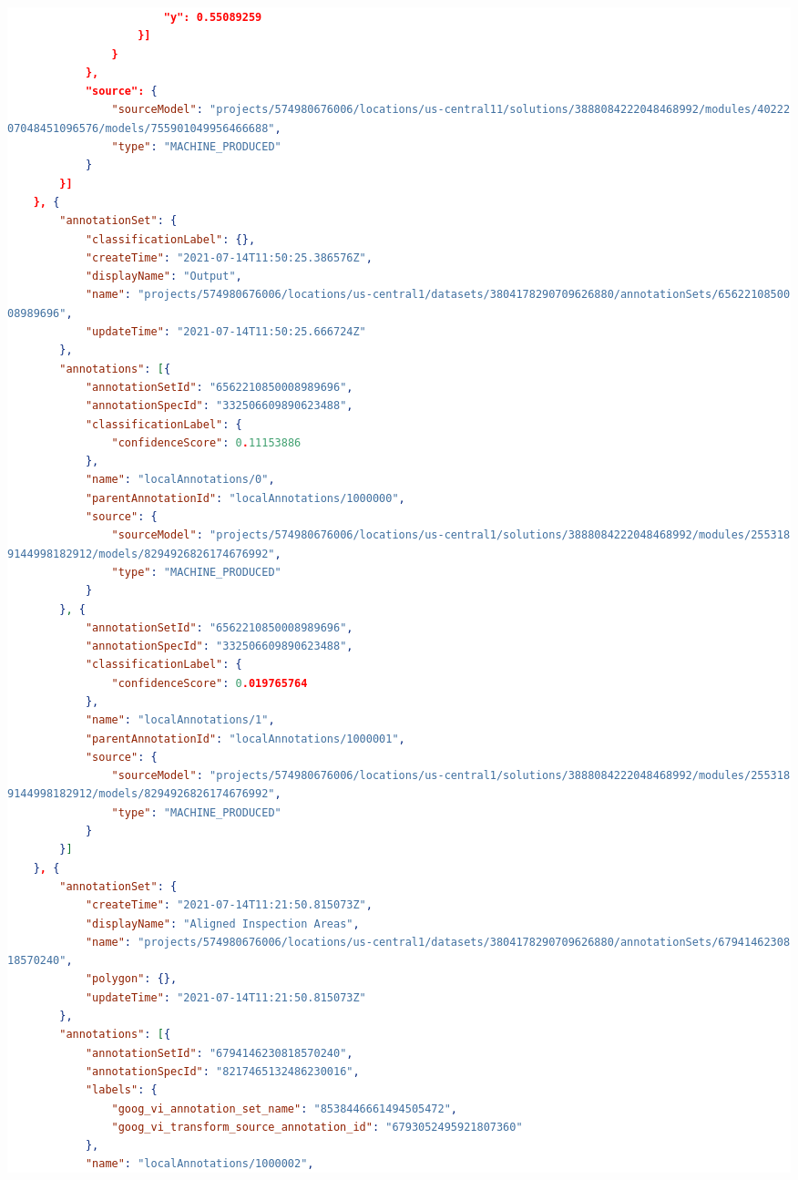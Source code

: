 ```json
						"y": 0.55089259
					}]
				}
			},
			"source": {
				"sourceModel": "projects/574980676006/locations/us-central11/solutions/3888084222048468992/modules/4022207048451096576/models/755901049956466688",
				"type": "MACHINE_PRODUCED"
			}
		}]
	}, {
		"annotationSet": {
			"classificationLabel": {},
			"createTime": "2021-07-14T11:50:25.386576Z",
			"displayName": "Output",
			"name": "projects/574980676006/locations/us-central1/datasets/3804178290709626880/annotationSets/6562210850008989696",
			"updateTime": "2021-07-14T11:50:25.666724Z"
		},
		"annotations": [{
			"annotationSetId": "6562210850008989696",
			"annotationSpecId": "332506609890623488",
			"classificationLabel": {
				"confidenceScore": 0.11153886
			},
			"name": "localAnnotations/0",
			"parentAnnotationId": "localAnnotations/1000000",
			"source": {
				"sourceModel": "projects/574980676006/locations/us-central1/solutions/3888084222048468992/modules/2553189144998182912/models/8294926826174676992",
				"type": "MACHINE_PRODUCED"
			}
		}, {
			"annotationSetId": "6562210850008989696",
			"annotationSpecId": "332506609890623488",
			"classificationLabel": {
				"confidenceScore": 0.019765764
			},
			"name": "localAnnotations/1",
			"parentAnnotationId": "localAnnotations/1000001",
			"source": {
				"sourceModel": "projects/574980676006/locations/us-central1/solutions/3888084222048468992/modules/2553189144998182912/models/8294926826174676992",
				"type": "MACHINE_PRODUCED"
			}
		}]
	}, {
		"annotationSet": {
			"createTime": "2021-07-14T11:21:50.815073Z",
			"displayName": "Aligned Inspection Areas",
			"name": "projects/574980676006/locations/us-central1/datasets/3804178290709626880/annotationSets/6794146230818570240",
			"polygon": {},
			"updateTime": "2021-07-14T11:21:50.815073Z"
		},
		"annotations": [{
			"annotationSetId": "6794146230818570240",
			"annotationSpecId": "8217465132486230016",
			"labels": {
				"goog_vi_annotation_set_name": "8538446661494505472",
				"goog_vi_transform_source_annotation_id": "6793052495921807360"
			},
			"name": "localAnnotations/1000002",
```